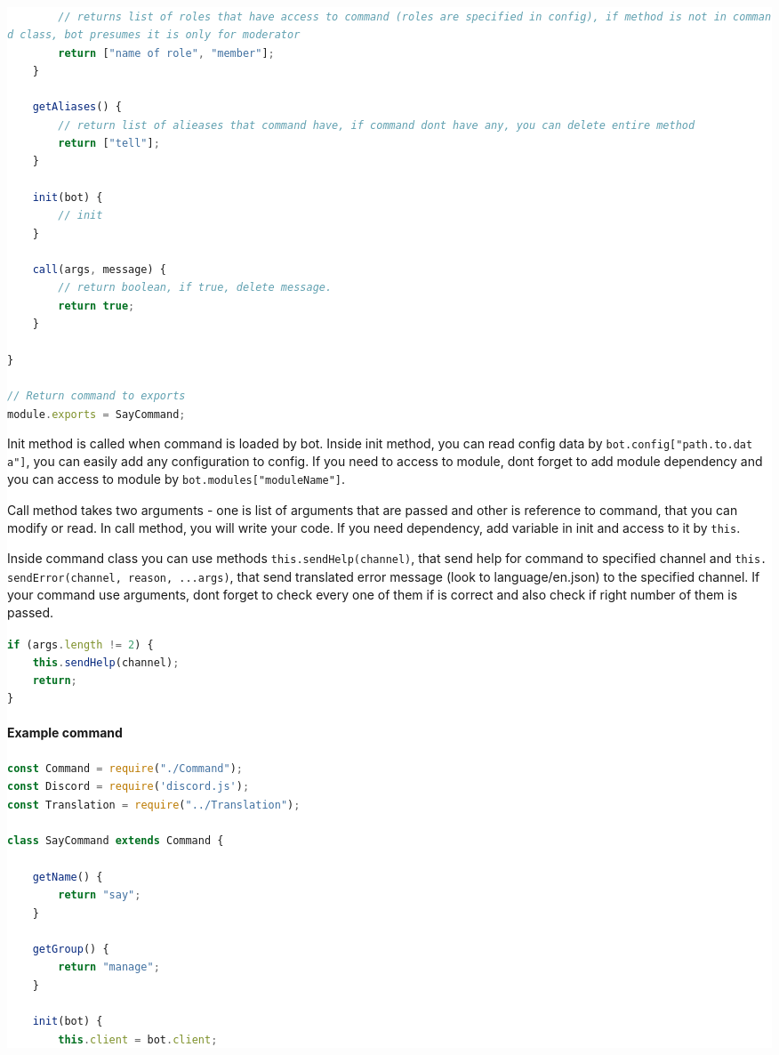 ```javascript
        // returns list of roles that have access to command (roles are specified in config), if method is not in command class, bot presumes it is only for moderator
        return ["name of role", "member"];
    }
    
    getAliases() {
        // return list of alieases that command have, if command dont have any, you can delete entire method
        return ["tell"];
    }

    init(bot) {
        // init
    }

    call(args, message) {
        // return boolean, if true, delete message.
        return true;
    }

}

// Return command to exports
module.exports = SayCommand;
```

Init method is called when command is loaded by bot. Inside init method, you can read config data by `bot.config["path.to.data"]`, you can easily add any configuration to config. If you need to access to module, dont forget to add module dependency and you can access to module by `bot.modules["moduleName"]`.

Call method takes two arguments - one is list of arguments that are passed and other is reference to command, that you can modify or read. In call method, you will write your code. If you need dependency, add variable in init and access to it by `this`.

Inside command class you can use methods `this.sendHelp(channel)`, that send help for command to specified channel and `this.sendError(channel, reason, ...args)`, that send translated error message (look to language/en.json) to the specified channel.
If your command use arguments, dont forget to check every one of them if is correct and also check if right number of them is passed. 
```javascript
if (args.length != 2) {
    this.sendHelp(channel);
    return;
}
```

#### Example command 
```javascript
const Command = require("./Command");
const Discord = require('discord.js');
const Translation = require("../Translation");

class SayCommand extends Command {

    getName() {
        return "say";
    }

    getGroup() {
        return "manage";
    }

    init(bot) {
        this.client = bot.client;
```